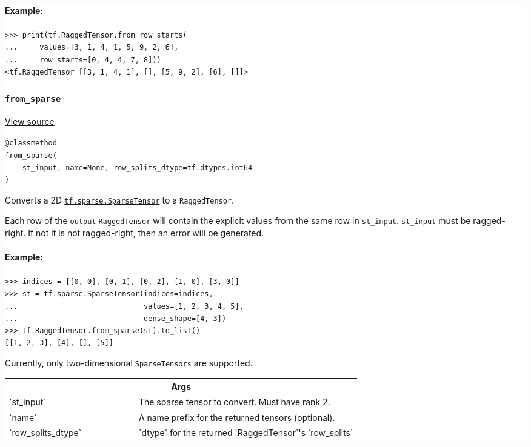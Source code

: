 </table>


#### Example:

```
>>> print(tf.RaggedTensor.from_row_starts(
...     values=[3, 1, 4, 1, 5, 9, 2, 6],
...     row_starts=[0, 4, 4, 7, 8]))
<tf.RaggedTensor [[3, 1, 4, 1], [], [5, 9, 2], [6], []]>
```

<h3 id="from_sparse"><code>from_sparse</code></h3>

<a target="_blank" href="https://github.com/tensorflow/tensorflow/blob/r2.4/tensorflow/python/ops/ragged/ragged_tensor.py#L1770-L1832">View source</a>

<pre class="devsite-click-to-copy prettyprint lang-py tfo-signature-link">
<code>@classmethod</code>
<code>from_sparse(
    st_input, name=None, row_splits_dtype=tf.dtypes.int64
)
</code></pre>

Converts a 2D <a href="../tf/sparse/SparseTensor.md"><code>tf.sparse.SparseTensor</code></a> to a `RaggedTensor`.

Each row of the `output` `RaggedTensor` will contain the explicit values
from the same row in `st_input`.  `st_input` must be ragged-right.  If not
it is not ragged-right, then an error will be generated.

#### Example:



```
>>> indices = [[0, 0], [0, 1], [0, 2], [1, 0], [3, 0]]
>>> st = tf.sparse.SparseTensor(indices=indices,
...                             values=[1, 2, 3, 4, 5],
...                             dense_shape=[4, 3])
>>> tf.RaggedTensor.from_sparse(st).to_list()
[[1, 2, 3], [4], [], [5]]
```

Currently, only two-dimensional `SparseTensors` are supported.


 <table class="responsive fixed orange">
<colgroup><col width="214px"><col></colgroup>
<tr><th colspan="2">Args</th></tr>

<tr>
<td>
`st_input`
</td>
<td>
The sparse tensor to convert.  Must have rank 2.
</td>
</tr><tr>
<td>
`name`
</td>
<td>
A name prefix for the returned tensors (optional).
</td>
</tr><tr>
<td>
`row_splits_dtype`
</td>
<td>
`dtype` for the returned `RaggedTensor`'s `row_splits`